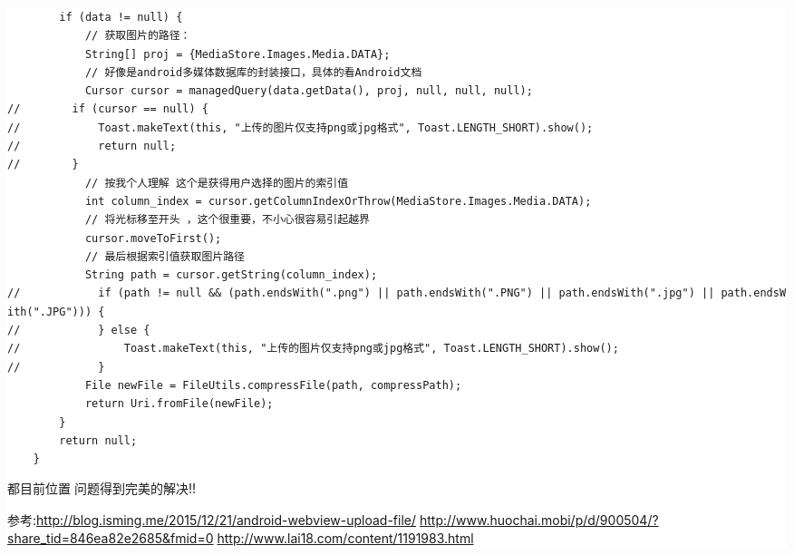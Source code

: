 			if (data != null) {
				// 获取图片的路径：
				String[] proj = {MediaStore.Images.Media.DATA};
				// 好像是android多媒体数据库的封装接口，具体的看Android文档
				Cursor cursor = managedQuery(data.getData(), proj, null, null, null);
	//        if (cursor == null) {
	//            Toast.makeText(this, "上传的图片仅支持png或jpg格式", Toast.LENGTH_SHORT).show();
	//            return null;
	//        }
				// 按我个人理解 这个是获得用户选择的图片的索引值
				int column_index = cursor.getColumnIndexOrThrow(MediaStore.Images.Media.DATA);
				// 将光标移至开头 ，这个很重要，不小心很容易引起越界
				cursor.moveToFirst();
				// 最后根据索引值获取图片路径
				String path = cursor.getString(column_index);
	//            if (path != null && (path.endsWith(".png") || path.endsWith(".PNG") || path.endsWith(".jpg") || path.endsWith(".JPG"))) {
	//            } else {
	//                Toast.makeText(this, "上传的图片仅支持png或jpg格式", Toast.LENGTH_SHORT).show();
	//            }
				File newFile = FileUtils.compressFile(path, compressPath);
				return Uri.fromFile(newFile);
			}
			return null;
		}

都目前位置 问题得到完美的解决!!

参考:http://blog.isming.me/2015/12/21/android-webview-upload-file/
http://www.huochai.mobi/p/d/900504/?share_tid=846ea82e2685&fmid=0
http://www.lai18.com/content/1191983.html
